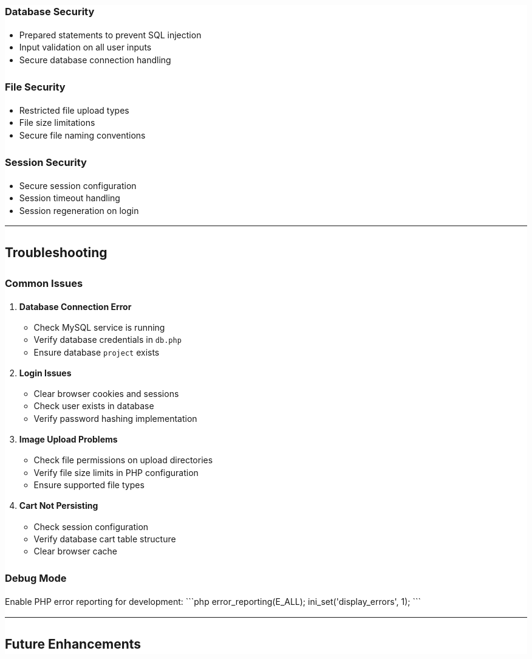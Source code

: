 ### Database Security
- Prepared statements to prevent SQL injection
- Input validation on all user inputs
- Secure database connection handling

### File Security
- Restricted file upload types
- File size limitations
- Secure file naming conventions

### Session Security
- Secure session configuration
- Session timeout handling
- Session regeneration on login

---

## Troubleshooting

### Common Issues

1. **Database Connection Error**
   - Check MySQL service is running
   - Verify database credentials in `db.php`
   - Ensure database `project` exists

2. **Login Issues**
   - Clear browser cookies and sessions
   - Check user exists in database
   - Verify password hashing implementation

3. **Image Upload Problems**
   - Check file permissions on upload directories
   - Verify file size limits in PHP configuration
   - Ensure supported file types

4. **Cart Not Persisting**
   - Check session configuration
   - Verify database cart table structure
   - Clear browser cache

### Debug Mode
Enable PHP error reporting for development:
\`\`\`php
error_reporting(E_ALL);
ini_set('display_errors', 1);
\`\`\`

---

## Future Enhancements
